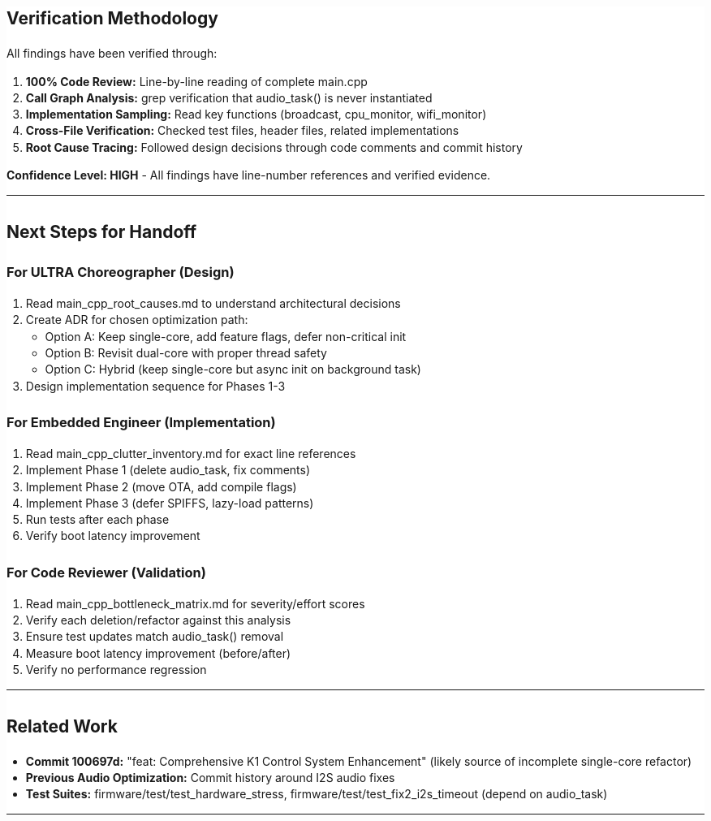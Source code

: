 ## Verification Methodology

All findings have been verified through:

1. **100% Code Review:** Line-by-line reading of complete main.cpp
2. **Call Graph Analysis:** grep verification that audio_task() is never instantiated
3. **Implementation Sampling:** Read key functions (broadcast, cpu_monitor, wifi_monitor)
4. **Cross-File Verification:** Checked test files, header files, related implementations
5. **Root Cause Tracing:** Followed design decisions through code comments and commit history

**Confidence Level: HIGH** - All findings have line-number references and verified evidence.

---

## Next Steps for Handoff

### For ULTRA Choreographer (Design)

1. Read main_cpp_root_causes.md to understand architectural decisions
2. Create ADR for chosen optimization path:
   - Option A: Keep single-core, add feature flags, defer non-critical init
   - Option B: Revisit dual-core with proper thread safety
   - Option C: Hybrid (keep single-core but async init on background task)
3. Design implementation sequence for Phases 1-3

### For Embedded Engineer (Implementation)

1. Read main_cpp_clutter_inventory.md for exact line references
2. Implement Phase 1 (delete audio_task, fix comments)
3. Implement Phase 2 (move OTA, add compile flags)
4. Implement Phase 3 (defer SPIFFS, lazy-load patterns)
5. Run tests after each phase
6. Verify boot latency improvement

### For Code Reviewer (Validation)

1. Read main_cpp_bottleneck_matrix.md for severity/effort scores
2. Verify each deletion/refactor against this analysis
3. Ensure test updates match audio_task() removal
4. Measure boot latency improvement (before/after)
5. Verify no performance regression

---

## Related Work

- **Commit 100697d:** "feat: Comprehensive K1 Control System Enhancement" (likely source of incomplete single-core refactor)
- **Previous Audio Optimization:** Commit history around I2S audio fixes
- **Test Suites:** firmware/test/test_hardware_stress, firmware/test/test_fix2_i2s_timeout (depend on audio_task)

---